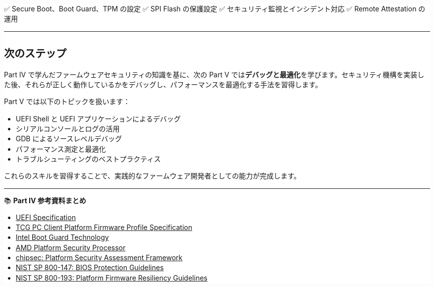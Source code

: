 ✅ Secure Boot、Boot Guard、TPM の設定
✅ SPI Flash の保護設定
✅ セキュリティ監視とインシデント対応
✅ Remote Attestation の運用

---

## 次のステップ

Part IV で学んだファームウェアセキュリティの知識を基に、次の Part V では**デバッグと最適化**を学びます。セキュリティ機構を実装した後、それらが正しく動作しているかをデバッグし、パフォーマンスを最適化する手法を習得します。

Part V では以下のトピックを扱います：
- UEFI Shell と UEFI アプリケーションによるデバッグ
- シリアルコンソールとログの活用
- GDB によるソースレベルデバッグ
- パフォーマンス測定と最適化
- トラブルシューティングのベストプラクティス

これらのスキルを習得することで、実践的なファームウェア開発者としての能力が完成します。

---

📚 **Part IV 参考資料まとめ**
- [UEFI Specification](https://uefi.org/specifications)
- [TCG PC Client Platform Firmware Profile Specification](https://trustedcomputinggroup.org/resource/pc-client-specific-platform-firmware-profile-specification/)
- [Intel Boot Guard Technology](https://www.intel.com/content/www/us/en/architecture-and-technology/boot-guard.html)
- [AMD Platform Security Processor](https://www.amd.com/en/technologies/pro-security)
- [chipsec: Platform Security Assessment Framework](https://github.com/chipsec/chipsec)
- [NIST SP 800-147: BIOS Protection Guidelines](https://csrc.nist.gov/publications/detail/sp/800-147/final)
- [NIST SP 800-193: Platform Firmware Resiliency Guidelines](https://csrc.nist.gov/publications/detail/sp/800-193/final)
